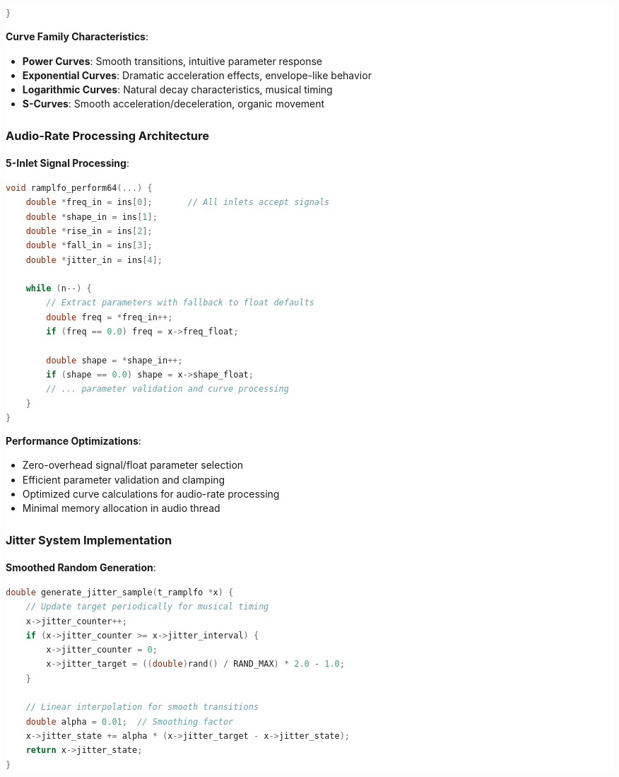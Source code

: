 ```c
}
```

**Curve Family Characteristics**:
- **Power Curves**: Smooth transitions, intuitive parameter response
- **Exponential Curves**: Dramatic acceleration effects, envelope-like behavior
- **Logarithmic Curves**: Natural decay characteristics, musical timing
- **S-Curves**: Smooth acceleration/deceleration, organic movement

### Audio-Rate Processing Architecture

**5-Inlet Signal Processing**:
```c
void ramplfo_perform64(...) {
    double *freq_in = ins[0];       // All inlets accept signals
    double *shape_in = ins[1];
    double *rise_in = ins[2];
    double *fall_in = ins[3];
    double *jitter_in = ins[4];
    
    while (n--) {
        // Extract parameters with fallback to float defaults
        double freq = *freq_in++;
        if (freq == 0.0) freq = x->freq_float;
        
        double shape = *shape_in++;
        if (shape == 0.0) shape = x->shape_float;
        // ... parameter validation and curve processing
    }
}
```

**Performance Optimizations**:
- Zero-overhead signal/float parameter selection
- Efficient parameter validation and clamping
- Optimized curve calculations for audio-rate processing
- Minimal memory allocation in audio thread

### Jitter System Implementation

**Smoothed Random Generation**:
```c
double generate_jitter_sample(t_ramplfo *x) {
    // Update target periodically for musical timing
    x->jitter_counter++;
    if (x->jitter_counter >= x->jitter_interval) {
        x->jitter_counter = 0;
        x->jitter_target = ((double)rand() / RAND_MAX) * 2.0 - 1.0;
    }
    
    // Linear interpolation for smooth transitions
    double alpha = 0.01;  // Smoothing factor
    x->jitter_state += alpha * (x->jitter_target - x->jitter_state);
    return x->jitter_state;
}
```
